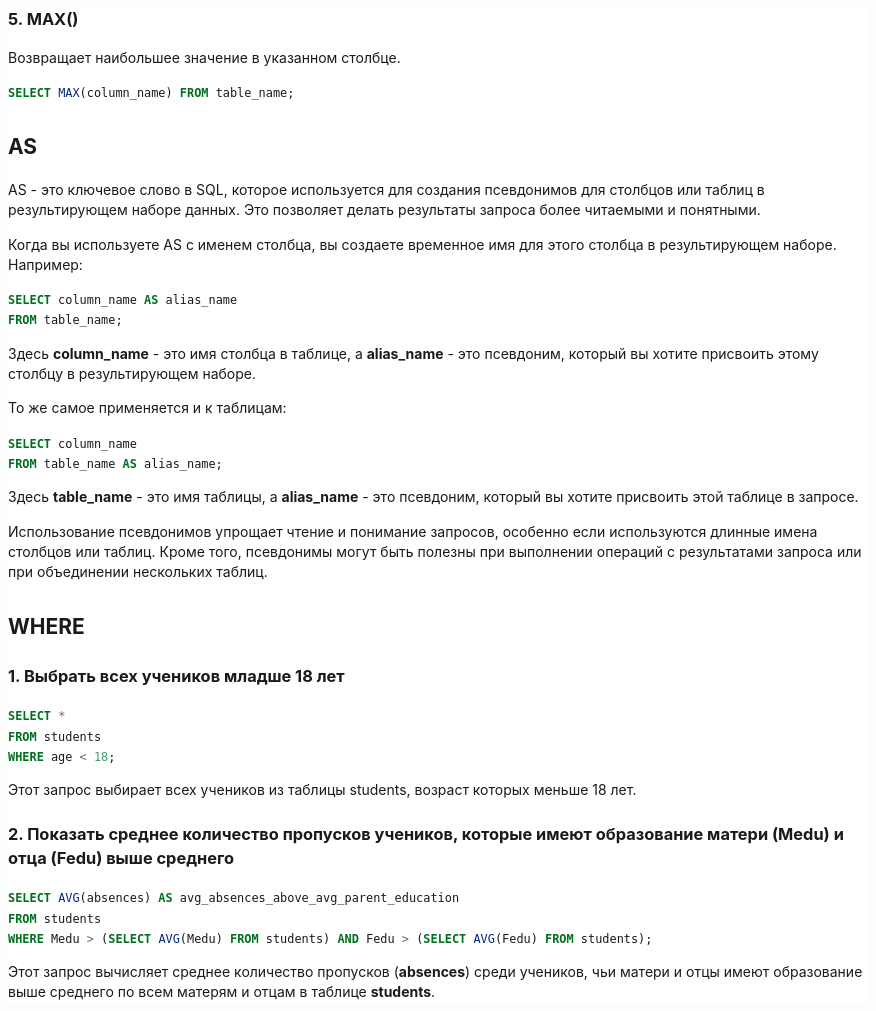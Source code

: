 ### 5. MAX()
Возвращает наибольшее значение в указанном столбце.
```SQL
SELECT MAX(column_name) FROM table_name;
```

## AS

AS - это ключевое слово в SQL, которое используется для создания псевдонимов для столбцов или таблиц в результирующем наборе данных. Это позволяет делать результаты запроса более читаемыми и понятными.

Когда вы используете AS с именем столбца, вы создаете временное имя для этого столбца в результирующем наборе. Например:

```SQL
SELECT column_name AS alias_name
FROM table_name;
```

Здесь **column_name** - это имя столбца в таблице, а **alias_name** - это псевдоним, который вы хотите присвоить этому столбцу в результирующем наборе.

То же самое применяется и к таблицам:

```SQL
SELECT column_name
FROM table_name AS alias_name;
```

Здесь **table_name** - это имя таблицы, а **alias_name** - это псевдоним, который вы хотите присвоить этой таблице в запросе.

Использование псевдонимов упрощает чтение и понимание запросов, особенно если используются длинные имена столбцов или таблиц. Кроме того, псевдонимы могут быть полезны при выполнении операций с результатами запроса или при объединении нескольких таблиц.


## WHERE

### 1. Выбрать всех учеников младше 18 лет

```SQL
SELECT *
FROM students
WHERE age < 18;
```
Этот запрос выбирает всех учеников из таблицы students, возраст которых меньше 18 лет.

### 2. Показать среднее количество пропусков учеников, которые имеют образование матери (Medu) и отца (Fedu) выше среднего

```SQL
SELECT AVG(absences) AS avg_absences_above_avg_parent_education
FROM students
WHERE Medu > (SELECT AVG(Medu) FROM students) AND Fedu > (SELECT AVG(Fedu) FROM students);
```
Этот запрос вычисляет среднее количество пропусков (**absences**) среди учеников, чьи матери и отцы имеют образование выше среднего по всем матерям и отцам в таблице **students**.
